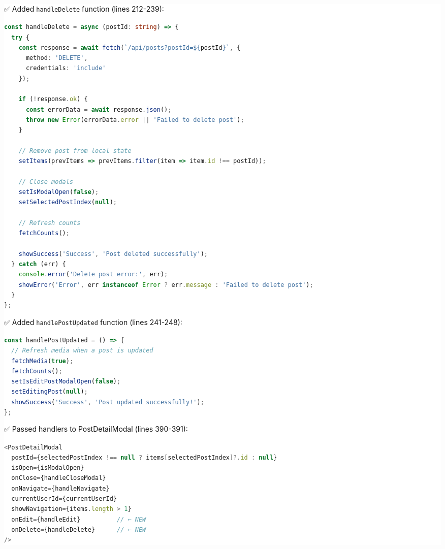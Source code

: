 ✅ Added `handleDelete` function (lines 212-239):
```typescript
const handleDelete = async (postId: string) => {
  try {
    const response = await fetch(`/api/posts?postId=${postId}`, {
      method: 'DELETE',
      credentials: 'include'
    });

    if (!response.ok) {
      const errorData = await response.json();
      throw new Error(errorData.error || 'Failed to delete post');
    }

    // Remove post from local state
    setItems(prevItems => prevItems.filter(item => item.id !== postId));

    // Close modals
    setIsModalOpen(false);
    setSelectedPostIndex(null);

    // Refresh counts
    fetchCounts();

    showSuccess('Success', 'Post deleted successfully');
  } catch (err) {
    console.error('Delete post error:', err);
    showError('Error', err instanceof Error ? err.message : 'Failed to delete post');
  }
};
```

✅ Added `handlePostUpdated` function (lines 241-248):
```typescript
const handlePostUpdated = () => {
  // Refresh media when a post is updated
  fetchMedia(true);
  fetchCounts();
  setIsEditPostModalOpen(false);
  setEditingPost(null);
  showSuccess('Success', 'Post updated successfully!');
};
```

✅ Passed handlers to PostDetailModal (lines 390-391):
```typescript
<PostDetailModal
  postId={selectedPostIndex !== null ? items[selectedPostIndex]?.id : null}
  isOpen={isModalOpen}
  onClose={handleCloseModal}
  onNavigate={handleNavigate}
  currentUserId={currentUserId}
  showNavigation={items.length > 1}
  onEdit={handleEdit}          // ← NEW
  onDelete={handleDelete}      // ← NEW
/>
```
